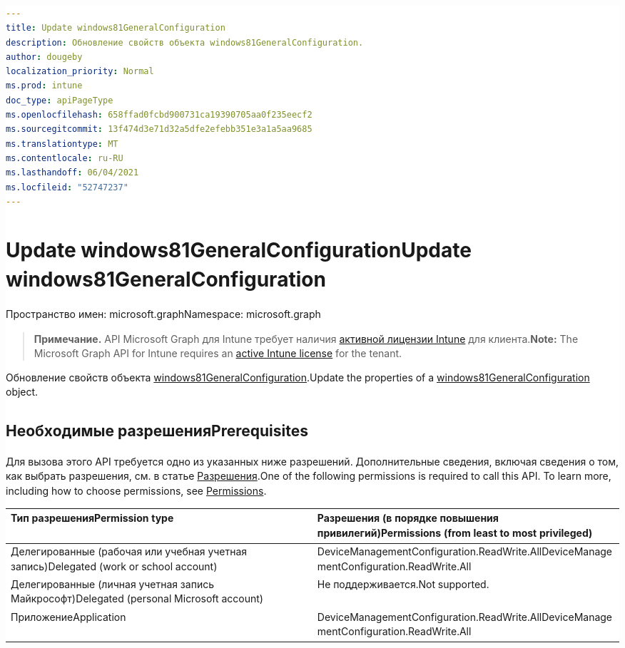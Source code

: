 ```yaml
---
title: Update windows81GeneralConfiguration
description: Обновление свойств объекта windows81GeneralConfiguration.
author: dougeby
localization_priority: Normal
ms.prod: intune
doc_type: apiPageType
ms.openlocfilehash: 658ffad0fcbd900731ca19390705aa0f235eecf2
ms.sourcegitcommit: 13f474d3e71d32a5dfe2efebb351e3a1a5aa9685
ms.translationtype: MT
ms.contentlocale: ru-RU
ms.lasthandoff: 06/04/2021
ms.locfileid: "52747237"
---
```

# <a name="update-windows81generalconfiguration"></a><span data-ttu-id="87504-103">Update windows81GeneralConfiguration</span><span class="sxs-lookup"><span data-stu-id="87504-103">Update windows81GeneralConfiguration</span></span>

<span data-ttu-id="87504-104">Пространство имен: microsoft.graph</span><span class="sxs-lookup"><span data-stu-id="87504-104">Namespace: microsoft.graph</span></span>

> <span data-ttu-id="87504-105">**Примечание.** API Microsoft Graph для Intune требует наличия [активной лицензии Intune](https://go.microsoft.com/fwlink/?linkid=839381) для клиента.</span><span class="sxs-lookup"><span data-stu-id="87504-105">**Note:** The Microsoft Graph API for Intune requires an [active Intune license](https://go.microsoft.com/fwlink/?linkid=839381) for the tenant.</span></span>

<span data-ttu-id="87504-106">Обновление свойств объекта [windows81GeneralConfiguration](../resources/intune-deviceconfig-windows81generalconfiguration.md).</span><span class="sxs-lookup"><span data-stu-id="87504-106">Update the properties of a [windows81GeneralConfiguration](../resources/intune-deviceconfig-windows81generalconfiguration.md) object.</span></span>

## <a name="prerequisites"></a><span data-ttu-id="87504-107">Необходимые разрешения</span><span class="sxs-lookup"><span data-stu-id="87504-107">Prerequisites</span></span>
<span data-ttu-id="87504-p101">Для вызова этого API требуется одно из указанных ниже разрешений. Дополнительные сведения, включая сведения о том, как выбрать разрешения, см. в статье [Разрешения](/graph/permissions-reference).</span><span class="sxs-lookup"><span data-stu-id="87504-p101">One of the following permissions is required to call this API. To learn more, including how to choose permissions, see [Permissions](/graph/permissions-reference).</span></span>

|<span data-ttu-id="87504-110">Тип разрешения</span><span class="sxs-lookup"><span data-stu-id="87504-110">Permission type</span></span>|<span data-ttu-id="87504-111">Разрешения (в порядке повышения привилегий)</span><span class="sxs-lookup"><span data-stu-id="87504-111">Permissions (from least to most privileged)</span></span>|
|:---|:---|
|<span data-ttu-id="87504-112">Делегированные (рабочая или учебная учетная запись)</span><span class="sxs-lookup"><span data-stu-id="87504-112">Delegated (work or school account)</span></span>|<span data-ttu-id="87504-113">DeviceManagementConfiguration.ReadWrite.All</span><span class="sxs-lookup"><span data-stu-id="87504-113">DeviceManagementConfiguration.ReadWrite.All</span></span>|
|<span data-ttu-id="87504-114">Делегированные (личная учетная запись Майкрософт)</span><span class="sxs-lookup"><span data-stu-id="87504-114">Delegated (personal Microsoft account)</span></span>|<span data-ttu-id="87504-115">Не поддерживается.</span><span class="sxs-lookup"><span data-stu-id="87504-115">Not supported.</span></span>|
|<span data-ttu-id="87504-116">Приложение</span><span class="sxs-lookup"><span data-stu-id="87504-116">Application</span></span>|<span data-ttu-id="87504-117">DeviceManagementConfiguration.ReadWrite.All</span><span class="sxs-lookup"><span data-stu-id="87504-117">DeviceManagementConfiguration.ReadWrite.All</span></span>|
